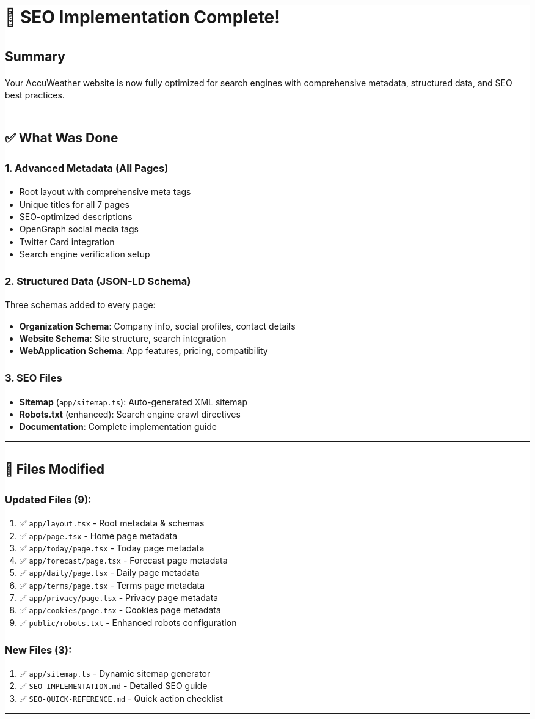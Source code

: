 # 🎉 SEO Implementation Complete!

## Summary

Your AccuWeather website is now fully optimized for search engines with comprehensive metadata, structured data, and SEO best practices.

---

## ✅ What Was Done

### 1. **Advanced Metadata** (All Pages)
- Root layout with comprehensive meta tags
- Unique titles for all 7 pages
- SEO-optimized descriptions
- OpenGraph social media tags
- Twitter Card integration
- Search engine verification setup

### 2. **Structured Data** (JSON-LD Schema)
Three schemas added to every page:
- **Organization Schema**: Company info, social profiles, contact details
- **Website Schema**: Site structure, search integration
- **WebApplication Schema**: App features, pricing, compatibility

### 3. **SEO Files**
- **Sitemap** (`app/sitemap.ts`): Auto-generated XML sitemap
- **Robots.txt** (enhanced): Search engine crawl directives
- **Documentation**: Complete implementation guide

---

## 📁 Files Modified

### Updated Files (9):
1. ✅ `app/layout.tsx` - Root metadata & schemas
2. ✅ `app/page.tsx` - Home page metadata
3. ✅ `app/today/page.tsx` - Today page metadata
4. ✅ `app/forecast/page.tsx` - Forecast page metadata
5. ✅ `app/daily/page.tsx` - Daily page metadata
6. ✅ `app/terms/page.tsx` - Terms page metadata
7. ✅ `app/privacy/page.tsx` - Privacy page metadata
8. ✅ `app/cookies/page.tsx` - Cookies page metadata
9. ✅ `public/robots.txt` - Enhanced robots configuration

### New Files (3):
1. ✅ `app/sitemap.ts` - Dynamic sitemap generator
2. ✅ `SEO-IMPLEMENTATION.md` - Detailed SEO guide
3. ✅ `SEO-QUICK-REFERENCE.md` - Quick action checklist

---